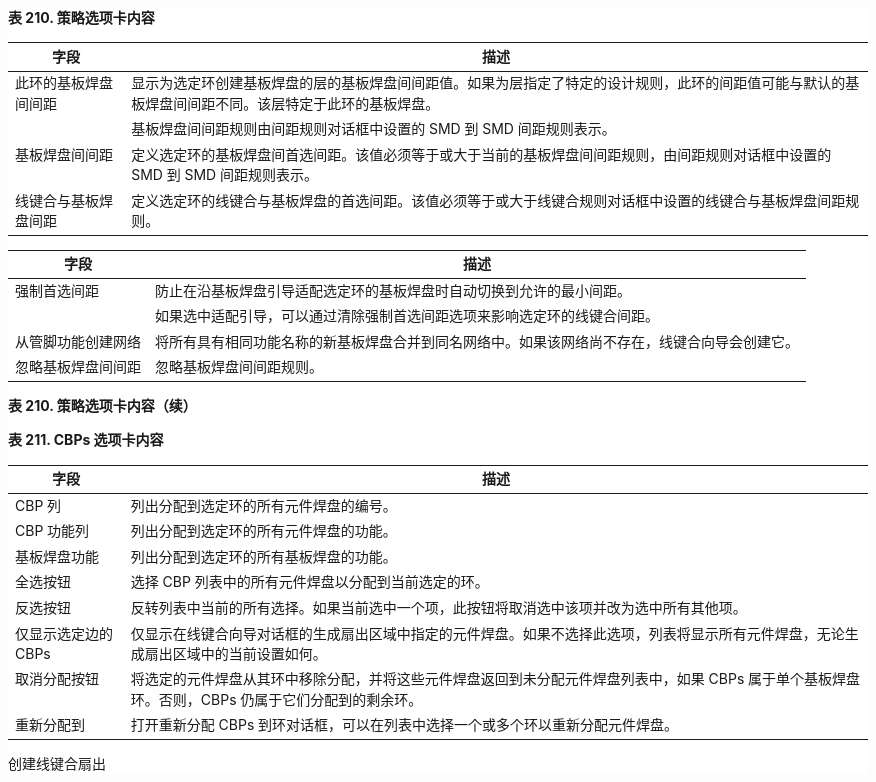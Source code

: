 **表 210. 策略选项卡内容**



| 字段                 | 描述                                                         |
| -------------------- | ------------------------------------------------------------ |
| 此环的基板焊盘间间距 | 显示为选定环创建基板焊盘的层的基板焊盘间间距值。如果为层指定了特定的设计规则，此环的间距值可能与默认的基板焊盘间间距不同。该层特定于此环的基板焊盘。 |
|                      | 基板焊盘间间距规则由间距规则对话框中设置的 SMD 到 SMD 间距规则表示。 |
| 基板焊盘间间距       | 定义选定环的基板焊盘间首选间距。该值必须等于或大于当前的基板焊盘间间距规则，由间距规则对话框中设置的 SMD 到 SMD 间距规则表示。 |
| 线键合与基板焊盘间距 | 定义选定环的线键合与基板焊盘的首选间距。该值必须等于或大于线键合规则对话框中设置的线键合与基板焊盘间距规则。 |

| 字段               | 描述                                                         |
| ------------------ | ------------------------------------------------------------ |
| 强制首选间距       | 防止在沿基板焊盘引导适配选定环的基板焊盘时自动切换到允许的最小间距。 |
|                    | 如果选中适配引导，可以通过清除强制首选间距选项来影响选定环的线键合间距。 |
| 从管脚功能创建网络 | 将所有具有相同功能名称的新基板焊盘合并到同名网络中。如果该网络尚不存在，线键合向导会创建它。 |
| 忽略基板焊盘间间距 | 忽略基板焊盘间间距规则。                                     |

**表 210. 策略选项卡内容（续）**

**表 211. CBPs 选项卡内容**



| 字段               | 描述                                                         |
| ------------------ | ------------------------------------------------------------ |
| CBP 列              | 列出分配到选定环的所有元件焊盘的编号。                       |
| CBP 功能列          | 列出分配到选定环的所有元件焊盘的功能。                       |
| 基板焊盘功能       | 列出分配到选定环的所有基板焊盘的功能。                       |
| 全选按钮           | 选择 CBP 列表中的所有元件焊盘以分配到当前选定的环。            |
| 反选按钮           | 反转列表中当前的所有选择。如果当前选中一个项，此按钮将取消选中该项并改为选中所有其他项。 |
| 仅显示选定边的 CBPs | 仅显示在线键合向导对话框的生成扇出区域中指定的元件焊盘。如果不选择此选项，列表将显示所有元件焊盘，无论生成扇出区域中的当前设置如何。 |
| 取消分配按钮       | 将选定的元件焊盘从其环中移除分配，并将这些元件焊盘返回到未分配元件焊盘列表中，如果 CBPs 属于单个基板焊盘环。否则，CBPs 仍属于它们分配到的剩余环。 |
| 重新分配到         | 打开重新分配 CBPs 到环对话框，可以在列表中选择一个或多个环以重新分配元件焊盘。 |

创建线键合扇出
